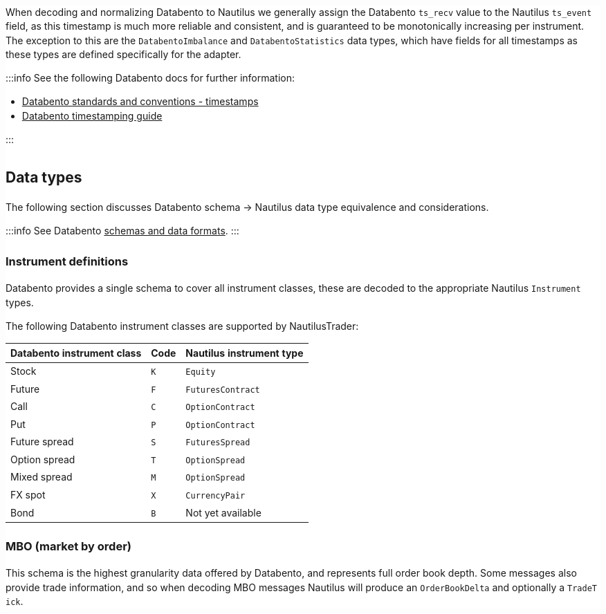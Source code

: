 When decoding and normalizing Databento to Nautilus we generally assign the Databento `ts_recv` value to the Nautilus
`ts_event` field, as this timestamp is much more reliable and consistent, and is guaranteed to be monotonically increasing per instrument.
The exception to this are the `DatabentoImbalance` and `DatabentoStatistics` data types, which have fields for all timestamps as these types are defined specifically for the adapter.

:::info
See the following Databento docs for further information:

- [Databento standards and conventions - timestamps](https://databento.com/docs/standards-and-conventions/common-fields-enums-types#timestamps)
- [Databento timestamping guide](https://databento.com/docs/architecture/timestamping-guide)

:::

## Data types

The following section discusses Databento schema -> Nautilus data type equivalence
and considerations.

:::info
See Databento [schemas and data formats](https://databento.com/docs/schemas-and-data-formats).
:::

### Instrument definitions

Databento provides a single schema to cover all instrument classes, these are
decoded to the appropriate Nautilus `Instrument` types.

The following Databento instrument classes are supported by NautilusTrader:

| Databento instrument class | Code |  Nautilus instrument type    |
|----------------------------|------|------------------------------|
| Stock                      | `K`  | `Equity`                     |
| Future                     | `F`  | `FuturesContract`            |
| Call                       | `C`  | `OptionContract`             |
| Put                        | `P`  | `OptionContract`             |
| Future spread              | `S`  | `FuturesSpread`              |
| Option spread              | `T`  | `OptionSpread`               |
| Mixed spread               | `M`  | `OptionSpread`               |
| FX spot                    | `X`  | `CurrencyPair`               |
| Bond                       | `B`  | Not yet available            |

### MBO (market by order)

This schema is the highest granularity data offered by Databento, and represents
full order book depth. Some messages also provide trade information, and so when
decoding MBO messages Nautilus will produce an `OrderBookDelta` and optionally a
`TradeTick`.

